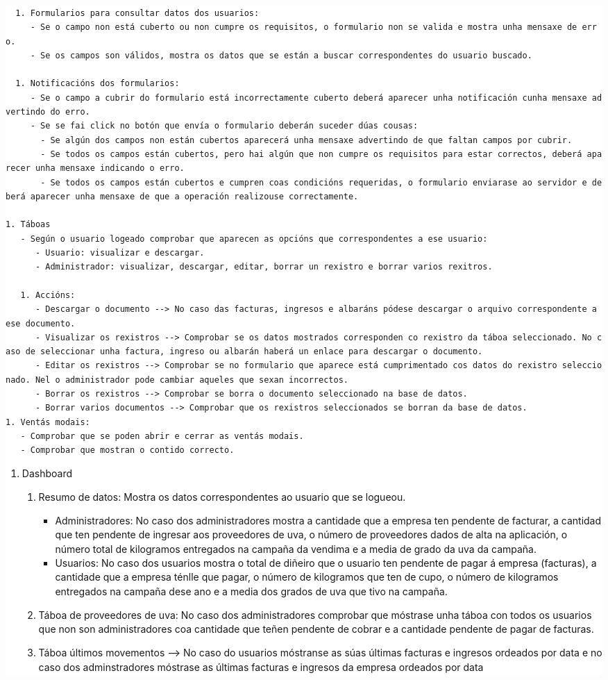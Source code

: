       1. Formularios para consultar datos dos usuarios:
         - Se o campo non está cuberto ou non cumpre os requisitos, o formulario non se valida e mostra unha mensaxe de erro.
         - Se os campos son válidos, mostra os datos que se están a buscar correspondentes do usuario buscado.
  
      1. Notificacións dos formularios:
         - Se o campo a cubrir do formulario está incorrectamente cuberto deberá aparecer unha notificación cunha mensaxe advertindo do erro.
         - Se se fai click no botón que envía o formulario deberán suceder dúas cousas:
           - Se algún dos campos non están cubertos aparecerá unha mensaxe advertindo de que faltan campos por cubrir.
           - Se todos os campos están cubertos, pero hai algún que non cumpre os requisitos para estar correctos, deberá aparecer unha mensaxe indicando o erro.
           - Se todos os campos están cubertos e cumpren coas condicións requeridas, o formulario enviarase ao servidor e deberá aparecer unha mensaxe de que a operación realizouse correctamente.
  
    1. Táboas
       - Según o usuario logeado comprobar que aparecen as opcións que correspondentes a ese usuario:
          - Usuario: visualizar e descargar.
          - Administrador: visualizar, descargar, editar, borrar un rexistro e borrar varios rexitros.
  
       1. Accións:
          - Descargar o documento --> No caso das facturas, ingresos e albaráns pódese descargar o arquivo correspondente a ese documento.
          - Visualizar os rexistros --> Comprobar se os datos mostrados corresponden co rexistro da táboa seleccionado. No caso de seleccionar unha factura, ingreso ou albarán haberá un enlace para descargar o documento.
          - Editar os rexistros --> Comprobar se no formulario que aparece está cumprimentado cos datos do rexistro seleccionado. Nel o administrador pode cambiar aqueles que sexan incorrectos.
          - Borrar os rexistros --> Comprobar se borra o documento seleccionado na base de datos.
          - Borrar varios documentos --> Comprobar que os rexistros seleccionados se borran da base de datos.
    1. Ventás modais:
       - Comprobar que se poden abrir e cerrar as ventás modais.
       - Comprobar que mostran o contido correcto.

1. Dashboard  
   
   1. Resumo de datos: Mostra os datos correspondentes ao usuario que se logueou.
        - Administradores: No caso dos administradores mostra a cantidade que a empresa ten pendente de facturar, a cantidad que ten pendente de ingresar aos proveedores de uva, o número de proveedores dados de alta na aplicación, o número total de kilogramos entregados na campaña da vendima e a media de grado da uva da campaña.
        - Usuarios: No caso dos usuarios mostra o total de diñeiro que o usuario ten pendente de pagar á empresa (facturas), a cantidade que a empresa ténlle que pagar, o número de kilogramos que ten de cupo, o número de kilogramos entregados na campaña dese ano e a media dos grados de uva que tivo na campaña.
  
     1. Táboa de proveedores de uva: No caso dos administradores comprobar que móstrase unha táboa con todos os usuarios que non son administradores coa cantidade que teñen pendente de cobrar e a cantidade pendente de pagar de facturas.
  
     1. Táboa últimos movementos --> No caso do usuarios móstranse as súas últimas facturas e ingresos ordeados por data e no caso dos adminstradores móstrase as últimas facturas e ingresos da empresa ordeados por data
  